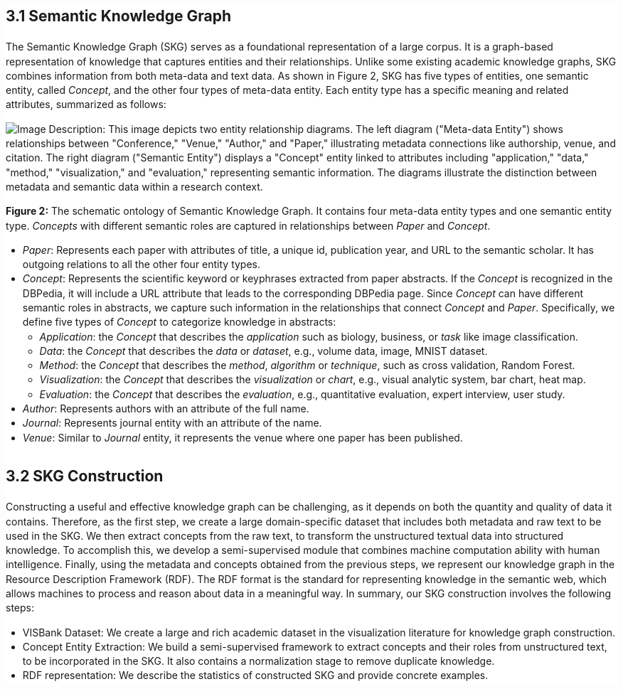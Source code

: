 ## 3.1 Semantic Knowledge Graph

The Semantic Knowledge Graph (SKG) serves as a foundational representation of a large corpus. It is a graph-based representation of knowledge that captures entities and their relationships. Unlike some existing academic knowledge graphs, SKG combines information from both meta-data and text data. As shown in Figure 2, SKG has five types of entities, one semantic entity, called *Concept*, and the other four types of meta-data entity. Each entity type has a specific meaning and related attributes, summarized as follows:

![Image Description: This image depicts two entity relationship diagrams. The left diagram ("Meta-data Entity") shows relationships between "Conference," "Venue," "Author," and "Paper," illustrating metadata connections like authorship, venue, and citation. The right diagram ("Semantic Entity") displays a "Concept" entity linked to attributes including "application," "data," "method," "visualization," and "evaluation," representing semantic information. The diagrams illustrate the distinction between metadata and semantic data within a research context.](_page_2_Figure_3.jpeg)

**Figure 2:** The schematic ontology of Semantic Knowledge Graph. It contains four meta-data entity types and one semantic entity type. *Concepts* with different semantic roles are captured in relationships between *Paper* and *Concept*.

- *Paper*: Represents each paper with attributes of title, a unique id, publication year, and URL to the semantic scholar. It has outgoing relations to all the other four entity types.
- *Concept*: Represents the scientific keyword or keyphrases extracted from paper abstracts. If the *Concept* is recognized in the DBPedia, it will include a URL attribute that leads to the corresponding DBPedia page. Since *Concept* can have different semantic roles in abstracts, we capture such information in the relationships that connect *Concept* and *Paper*. Specifically, we define five types of *Concept* to categorize knowledge in abstracts:
  - *Application*: the *Concept* that describes the *application* such as biology, business, or *task* like image classification.
  - *Data*: the *Concept* that describes the *data* or *dataset*, e.g., volume data, image, MNIST dataset.
  - *Method*: the *Concept* that describes the *method*, *algorithm* or *technique*, such as cross validation, Random Forest.
  - *Visualization*: the *Concept* that describes the *visualization* or *chart*, e.g., visual analytic system, bar chart, heat map.
  - *Evaluation*: the *Concept* that describes the *evaluation*, e.g., quantitative evaluation, expert interview, user study.
- *Author*: Represents authors with an attribute of the full name.
- *Journal*: Represents journal entity with an attribute of the name.
- *Venue*: Similar to *Journal* entity, it represents the venue where one paper has been published.

## 3.2 SKG Construction

Constructing a useful and effective knowledge graph can be challenging, as it depends on both the quantity and quality of data it contains. Therefore, as the first step, we create a large domain-specific dataset that includes both metadata and raw text to be used in the SKG. We then extract concepts from the raw text, to transform the unstructured textual data into structured knowledge. To accomplish this, we develop a semi-supervised module that combines machine computation ability with human intelligence. Finally, using the metadata and concepts obtained from the previous steps, we represent our knowledge graph in the Resource Description Framework (RDF). The RDF format is the standard for representing knowledge in the semantic web, which allows machines to process and reason about data in a meaningful way. In summary, our SKG construction involves the following steps:

- VISBank Dataset: We create a large and rich academic dataset in the visualization literature for knowledge graph construction.
- Concept Entity Extraction: We build a semi-supervised framework to extract concepts and their roles from unstructured text, to be incorporated in the SKG. It also contains a normalization stage to remove duplicate knowledge.
- RDF representation: We describe the statistics of constructed SKG and provide concrete examples.
